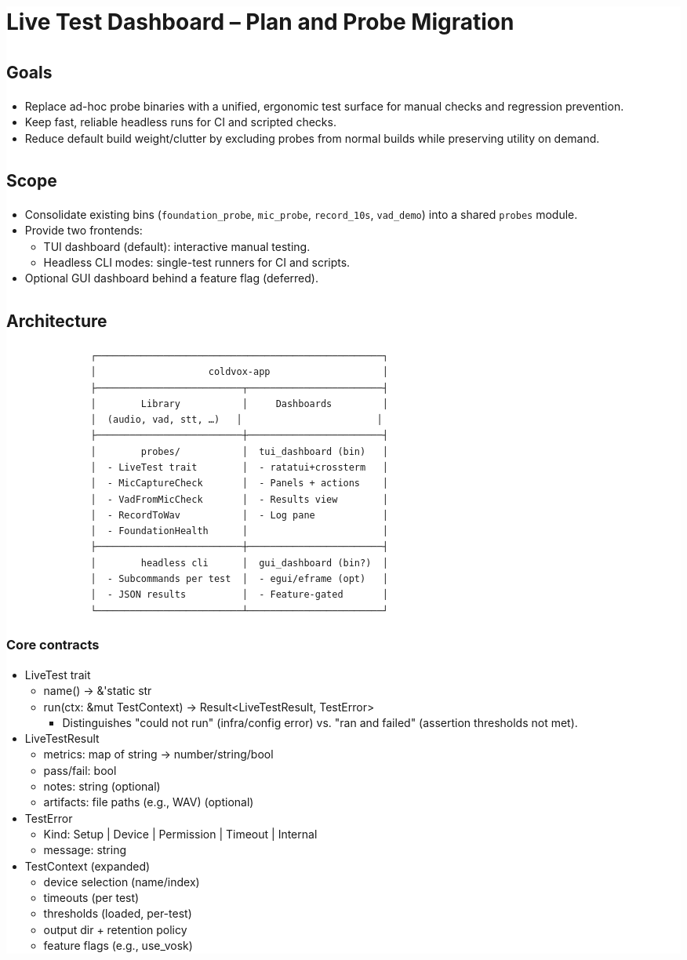 # Live Test Dashboard – Plan and Probe Migration

## Goals

- Replace ad-hoc probe binaries with a unified, ergonomic test surface for manual checks and regression prevention.
- Keep fast, reliable headless runs for CI and scripted checks.
- Reduce default build weight/clutter by excluding probes from normal builds while preserving utility on demand.

## Scope

- Consolidate existing bins (`foundation_probe`, `mic_probe`, `record_10s`, `vad_demo`) into a shared `probes` module.
- Provide two frontends:
  - TUI dashboard (default): interactive manual testing.
  - Headless CLI modes: single-test runners for CI and scripts.
- Optional GUI dashboard behind a feature flag (deferred).

## Architecture

```
               ┌───────────────────────────────────────────────────┐
               │                    coldvox-app                    │
               ├──────────────────────────┬────────────────────────┤
               │        Library           │     Dashboards         │
               │  (audio, vad, stt, …)   │                        │
               ├──────────────────────────┼────────────────────────┤
               │        probes/           │  tui_dashboard (bin)   │
               │  - LiveTest trait        │  - ratatui+crossterm   │
               │  - MicCaptureCheck       │  - Panels + actions    │
               │  - VadFromMicCheck       │  - Results view        │
               │  - RecordToWav           │  - Log pane            │
               │  - FoundationHealth      │                        │
               ├──────────────────────────┼────────────────────────┤
               │        headless cli      │  gui_dashboard (bin?)  │
               │  - Subcommands per test  │  - egui/eframe (opt)   │
               │  - JSON results          │  - Feature-gated       │
               └──────────────────────────┴────────────────────────┘
```

### Core contracts

- LiveTest trait
  - name() -> &'static str
  - run(ctx: &mut TestContext) -> Result<LiveTestResult, TestError>
    - Distinguishes "could not run" (infra/config error) vs. "ran and failed" (assertion thresholds not met).
- LiveTestResult
  - metrics: map of string -> number/string/bool
  - pass/fail: bool
  - notes: string (optional)
  - artifacts: file paths (e.g., WAV) (optional)
- TestError
  - Kind: Setup | Device | Permission | Timeout | Internal
  - message: string
- TestContext (expanded)
  - device selection (name/index)
  - timeouts (per test)
  - thresholds (loaded, per-test)
  - output dir + retention policy
  - feature flags (e.g., use_vosk)